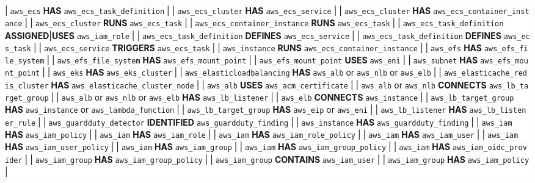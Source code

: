 | `aws_ecs` **HAS** `aws_ecs_task_definition`                                |
| `aws_ecs_cluster` **HAS** `aws_ecs_service`                                |
| `aws_ecs_cluster` **HAS** `aws_ecs_container_instance`                     |
| `aws_ecs_cluster` **RUNS** `aws_ecs_task`                                  |
| `aws_ecs_container_instance` **RUNS** `aws_ecs_task`                       |
| `aws_ecs_task_definition` **ASSIGNED**\|**USES** `aws_iam_role`            |
| `aws_ecs_task_definition` **DEFINES** `aws_ecs_service`                    |
| `aws_ecs_task_definition` **DEFINES** `aws_ecs_task`                       |
| `aws_ecs_service` **TRIGGERS** `aws_ecs_task`                              |
| `aws_instance` **RUNS** `aws_ecs_container_instance`                       |
| `aws_efs` **HAS** `aws_efs_file_system`                                    |
| `aws_efs_file_system` **HAS** `aws_efs_mount_point`                        |
| `aws_efs_mount_point` **USES** `aws_eni`                                   |
| `aws_subnet` **HAS** `aws_efs_mount_point`                                 |
| `aws_eks` **HAS** `aws_eks_cluster`                                        |
| `aws_elasticloadbalancing` **HAS** `aws_alb` or `aws_nlb` or `aws_elb`     |
| `aws_elasticache_redis_cluster` **HAS** `aws_elasticache_cluster_node`     |
| `aws_alb` **USES** `aws_acm_certificate`                                   |
| `aws_alb` or `aws_nlb` **CONNECTS** `aws_lb_target_group`                  |
| `aws_alb` or `aws_nlb` or `aws_elb` **HAS** `aws_lb_listener`              |
| `aws_elb` **CONNECTS** `aws_instance`                                      |
| `aws_lb_target_group` **HAS** `aws_instance` or `aws_lambda_function`      |
| `aws_lb_target_group` **HAS** `aws_eip` or `aws_eni`                       |
| `aws_lb_listener` **HAS** `aws_lb_listener_rule`                           |
| `aws_guardduty_detector` **IDENTIFIED** `aws_guardduty_finding`            |
| `aws_instance` **HAS** `aws_guardduty_finding`                             |
| `aws_iam` **HAS** `aws_iam_policy`                                         |
| `aws_iam` **HAS** `aws_iam_role`                                           |
| `aws_iam` **HAS** `aws_iam_role_policy`                                    |
| `aws_iam` **HAS** `aws_iam_user`                                           |
| `aws_iam` **HAS** `aws_iam_user_policy`                                    |
| `aws_iam` **HAS** `aws_iam_group`                                          |
| `aws_iam` **HAS** `aws_iam_group_policy`                                   |
| `aws_iam` **HAS** `aws_iam_oidc_provider`                                  |
| `aws_iam_group` **HAS** `aws_iam_group_policy`                             |
| `aws_iam_group` **CONTAINS** `aws_iam_user`                                |
| `aws_iam_group` **HAS** `aws_iam_policy`                                   |